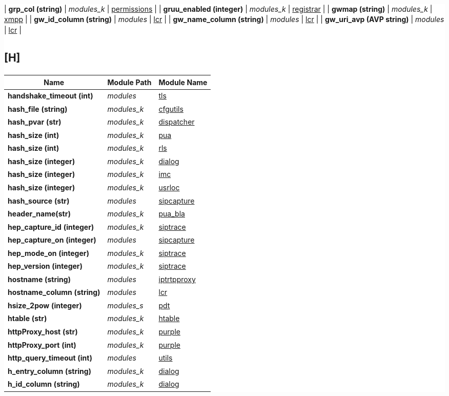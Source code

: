 | **grp_col (string)**             | *modules_k* | [permissions](http://www.kamailio.org/docs/modules/3.4.x/modules_k/permissions.html) |
| **gruu_enabled (integer)**       | *modules_k* | [registrar](http://www.kamailio.org/docs/modules/3.4.x/modules_k/registrar.html)     |
| **gwmap (string)**               | *modules_k* | [xmpp](http://www.kamailio.org/docs/modules/3.4.x/modules_k/xmpp.html)               |
| **gw_id_column (string)**        | *modules*   | [lcr](http://www.kamailio.org/docs/modules/3.4.x/modules/lcr.html)                   |
| **gw_name_column (string)**      | *modules*   | [lcr](http://www.kamailio.org/docs/modules/3.4.x/modules/lcr.html)                   |
| **gw_uri_avp (AVP string)**      | *modules*   | [lcr](http://www.kamailio.org/docs/modules/3.4.x/modules/lcr.html)                   |

## \[H\]

| Name                         | Module Path | Module Name                                                                        |
|------------------------------|-------------|------------------------------------------------------------------------------------|
| **handshake_timeout (int)**  | *modules*   | [tls](http://www.kamailio.org/docs/modules/3.4.x/modules/tls.html)                 |
| **hash_file (string)**       | *modules_k* | [cfgutils](http://www.kamailio.org/docs/modules/3.4.x/modules_k/cfgutils.html)     |
| **hash_pvar (str)**          | *modules_k* | [dispatcher](http://www.kamailio.org/docs/modules/3.4.x/modules_k/dispatcher.html) |
| **hash_size (int)**          | *modules_k* | [pua](http://www.kamailio.org/docs/modules/3.4.x/modules_k/pua.html)               |
| **hash_size (int)**          | *modules_k* | [rls](http://www.kamailio.org/docs/modules/3.4.x/modules_k/rls.html)               |
| **hash_size (integer)**      | *modules_k* | [dialog](http://www.kamailio.org/docs/modules/3.4.x/modules_k/dialog.html)         |
| **hash_size (integer)**      | *modules_k* | [imc](http://www.kamailio.org/docs/modules/3.4.x/modules_k/imc.html)               |
| **hash_size (integer)**      | *modules_k* | [usrloc](http://www.kamailio.org/docs/modules/3.4.x/modules_k/usrloc.html)         |
| **hash_source (str)**        | *modules*   | [sipcapture](http://www.kamailio.org/docs/modules/3.4.x/modules/sipcapture.html)   |
| **header_name(str)**         | *modules_k* | [pua_bla](http://www.kamailio.org/docs/modules/3.4.x/modules_k/pua_bla.html)       |
| **hep_capture_id (integer)** | *modules_k* | [siptrace](http://www.kamailio.org/docs/modules/3.4.x/modules_k/siptrace.html)     |
| **hep_capture_on (integer)** | *modules*   | [sipcapture](http://www.kamailio.org/docs/modules/3.4.x/modules/sipcapture.html)   |
| **hep_mode_on (integer)**    | *modules_k* | [siptrace](http://www.kamailio.org/docs/modules/3.4.x/modules_k/siptrace.html)     |
| **hep_version (integer)**    | *modules_k* | [siptrace](http://www.kamailio.org/docs/modules/3.4.x/modules_k/siptrace.html)     |
| **hostname (string)**        | *modules*   | [iptrtpproxy](http://www.kamailio.org/docs/modules/3.4.x/modules/iptrtpproxy.html) |
| **hostname_column (string)** | *modules*   | [lcr](http://www.kamailio.org/docs/modules/3.4.x/modules/lcr.html)                 |
| **hsize_2pow (integer)**     | *modules_s* | [pdt](http://www.kamailio.org/docs/modules/3.4.x/modules_s/pdt.html)               |
| **htable (str)**             | *modules_k* | [htable](http://www.kamailio.org/docs/modules/3.4.x/modules_k/htable.html)         |
| **httpProxy_host (str)**     | *modules_k* | [purple](http://www.kamailio.org/docs/modules/3.4.x/modules_k/purple.html)         |
| **httpProxy_port (int)**     | *modules_k* | [purple](http://www.kamailio.org/docs/modules/3.4.x/modules_k/purple.html)         |
| **http_query_timeout (int)** | *modules*   | [utils](http://www.kamailio.org/docs/modules/3.4.x/modules/utils.html)             |
| **h_entry_column (string)**  | *modules_k* | [dialog](http://www.kamailio.org/docs/modules/3.4.x/modules_k/dialog.html)         |
| **h_id_column (string)**     | *modules_k* | [dialog](http://www.kamailio.org/docs/modules/3.4.x/modules_k/dialog.html)         |
